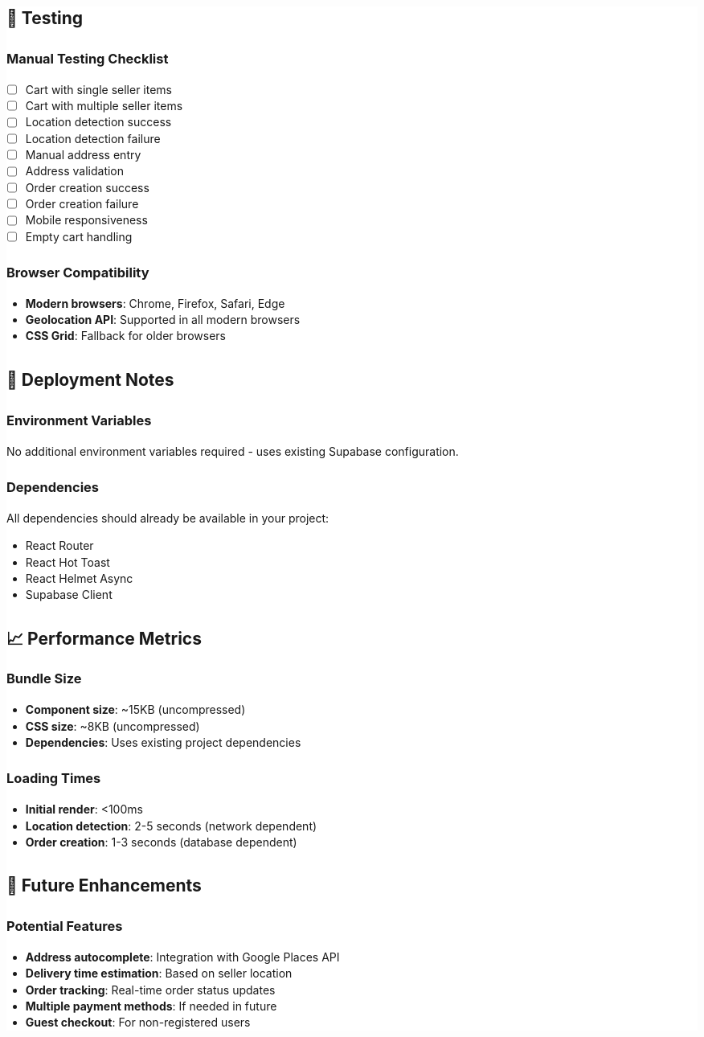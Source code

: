 ## 🧪 Testing

### Manual Testing Checklist
- [ ] Cart with single seller items
- [ ] Cart with multiple seller items
- [ ] Location detection success
- [ ] Location detection failure
- [ ] Manual address entry
- [ ] Address validation
- [ ] Order creation success
- [ ] Order creation failure
- [ ] Mobile responsiveness
- [ ] Empty cart handling

### Browser Compatibility
- **Modern browsers**: Chrome, Firefox, Safari, Edge
- **Geolocation API**: Supported in all modern browsers
- **CSS Grid**: Fallback for older browsers

## 🚀 Deployment Notes

### Environment Variables
No additional environment variables required - uses existing Supabase configuration.

### Dependencies
All dependencies should already be available in your project:
- React Router
- React Hot Toast
- React Helmet Async
- Supabase Client

## 📈 Performance Metrics

### Bundle Size
- **Component size**: ~15KB (uncompressed)
- **CSS size**: ~8KB (uncompressed)
- **Dependencies**: Uses existing project dependencies

### Loading Times
- **Initial render**: <100ms
- **Location detection**: 2-5 seconds (network dependent)
- **Order creation**: 1-3 seconds (database dependent)

## 🔮 Future Enhancements

### Potential Features
- **Address autocomplete**: Integration with Google Places API
- **Delivery time estimation**: Based on seller location
- **Order tracking**: Real-time order status updates
- **Multiple payment methods**: If needed in future
- **Guest checkout**: For non-registered users
